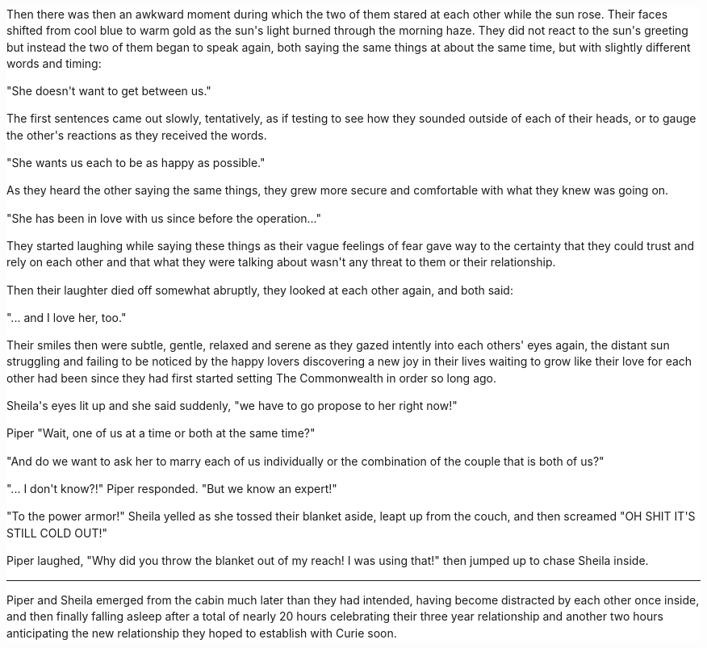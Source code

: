 Then there was then an awkward moment during which the two of them stared at
each other while the sun rose. Their faces shifted from cool blue to warm gold
as the sun's light burned through the morning haze. They did not react to the
sun's greeting but instead the two of them began to speak again, both saying
the same things at about the same time, but with slightly different words and
timing:

  "She doesn't want to get between us." 

The first sentences came out slowly, tentatively, as if testing to see how
they sounded outside of each of their heads, or to gauge the other's reactions
as they received the words.

  "She wants us each to be as happy as possible." 

As they heard the other saying the same things, they grew more secure and
comfortable with what they knew was going on.

  "She has been in love with us since before the operation..."

They started laughing while saying these things as their vague feelings of
fear gave way to the certainty that they could trust and rely on each other
and that what they were talking about wasn't any threat to them or their
relationship.

Then their laughter died off somewhat abruptly, they looked at each other
again, and both said:

  "... and I love her, too."

Their smiles then were subtle, gentle, relaxed and serene as they gazed
intently into each others' eyes again, the distant sun struggling and failing
to be noticed by the happy lovers discovering a new joy in their lives waiting
to grow like their love for each other had been since they had first started
setting The Commonwealth in order so long ago.

Sheila's eyes lit up and she said suddenly, "we have to go propose to her
right now!"

Piper "Wait, one of us at a time or both at the same time?"

"And do we want to ask her to marry each of us individually or the combination
of the couple that is both of us?"

"... I don't know?!" Piper responded. "But we know an expert!"

"To the power armor!" Sheila yelled as she tossed their blanket aside, leapt up
from the couch, and then screamed "OH SHIT IT'S STILL COLD OUT!" 

Piper laughed, "Why did you throw the blanket out of my reach! I was using
that!" then jumped up to chase Sheila inside.

---

Piper and Sheila emerged from the cabin much later than they had intended,
having become distracted by each other once inside, and then finally falling
asleep after a total of nearly 20 hours celebrating their three year
relationship and another two hours anticipating the new relationship they
hoped to establish with Curie soon.
